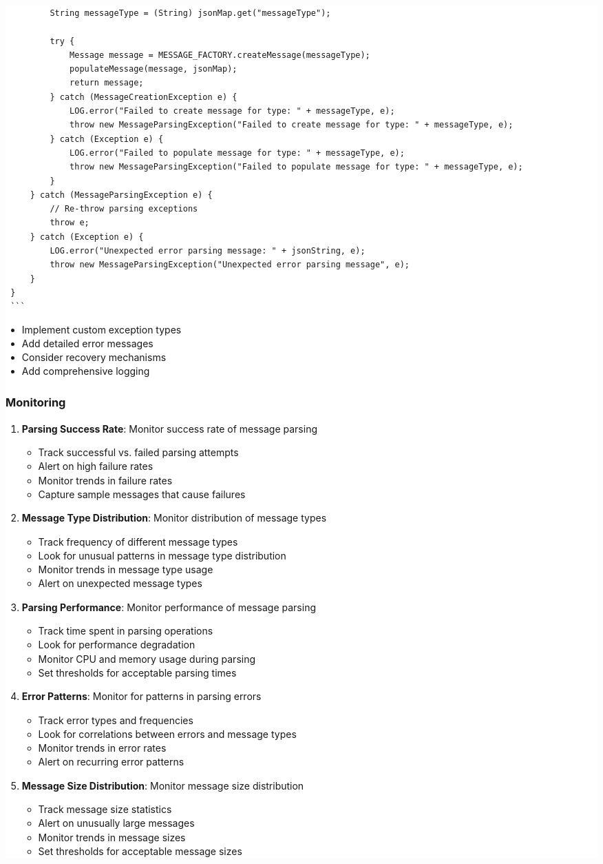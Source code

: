              String messageType = (String) jsonMap.get("messageType");
             
             try {
                 Message message = MESSAGE_FACTORY.createMessage(messageType);
                 populateMessage(message, jsonMap);
                 return message;
             } catch (MessageCreationException e) {
                 LOG.error("Failed to create message for type: " + messageType, e);
                 throw new MessageParsingException("Failed to create message for type: " + messageType, e);
             } catch (Exception e) {
                 LOG.error("Failed to populate message for type: " + messageType, e);
                 throw new MessageParsingException("Failed to populate message for type: " + messageType, e);
             }
         } catch (MessageParsingException e) {
             // Re-throw parsing exceptions
             throw e;
         } catch (Exception e) {
             LOG.error("Unexpected error parsing message: " + jsonString, e);
             throw new MessageParsingException("Unexpected error parsing message", e);
         }
     }
     ```
   - Implement custom exception types
   - Add detailed error messages
   - Consider recovery mechanisms
   - Add comprehensive logging

### Monitoring
1. **Parsing Success Rate**: Monitor success rate of message parsing
   - Track successful vs. failed parsing attempts
   - Alert on high failure rates
   - Monitor trends in failure rates
   - Capture sample messages that cause failures

2. **Message Type Distribution**: Monitor distribution of message types
   - Track frequency of different message types
   - Look for unusual patterns in message type distribution
   - Monitor trends in message type usage
   - Alert on unexpected message types

3. **Parsing Performance**: Monitor performance of message parsing
   - Track time spent in parsing operations
   - Look for performance degradation
   - Monitor CPU and memory usage during parsing
   - Set thresholds for acceptable parsing times

4. **Error Patterns**: Monitor for patterns in parsing errors
   - Track error types and frequencies
   - Look for correlations between errors and message types
   - Monitor trends in error rates
   - Alert on recurring error patterns

5. **Message Size Distribution**: Monitor message size distribution
   - Track message size statistics
   - Alert on unusually large messages
   - Monitor trends in message sizes
   - Set thresholds for acceptable message sizes
